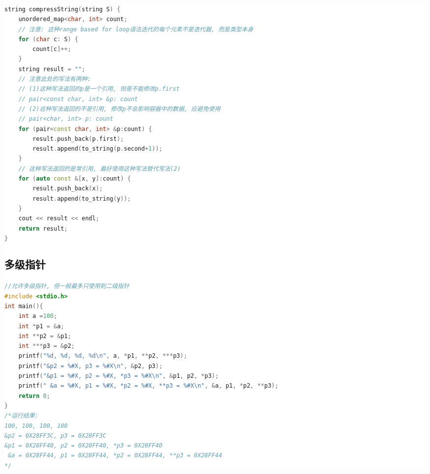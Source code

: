 ```cpp
string compressString(string S) {
    unordered_map<char, int> count;
    // 注意: 这种range based for loop语法迭代的每个元素不是迭代器, 而是类型本身
    for (char c: S) {
        count[c]++;
    }
    string result = "";
    // 注意此处的写法有两种:
    // (1)这种写法返回的p是一个引用, 但是不能修改p.first
    // pair<const char, int> &p: count
    // (2)这种写法返回的不是引用, 修改p不会影响容器中的数据, 应避免使用
    // pair<char, int> p: count
    for (pair<const char, int> &p:count) {
        result.push_back(p.first);
        result.append(to_string(p.second+1));
    }
    // 这种写法返回的是常引用, 最好使用这种写法替代写法(2)
    for (auto const &[x, y]:count) {
        result.push_back(x);
        result.append(to_string(y));
    }
    cout << result << endl;
    return result;
}
```



## 多级指针

```c
//允许多级指针, 但一般最多只使用到二级指针
#include <stdio.h>
int main(){
    int a =100;
    int *p1 = &a;
    int **p2 = &p1;
    int ***p3 = &p2;
    printf("%d, %d, %d, %d\n", a, *p1, **p2, ***p3);
    printf("&p2 = %#X, p3 = %#X\n", &p2, p3);
    printf("&p1 = %#X, p2 = %#X, *p3 = %#X\n", &p1, p2, *p3);
    printf(" &a = %#X, p1 = %#X, *p2 = %#X, **p3 = %#X\n", &a, p1, *p2, **p3);
    return 0;
}
/*运行结果:
100, 100, 100, 100
&p2 = 0X28FF3C, p3 = 0X28FF3C
&p1 = 0X28FF40, p2 = 0X28FF40, *p3 = 0X28FF40
 &a = 0X28FF44, p1 = 0X28FF44, *p2 = 0X28FF44, **p3 = 0X28FF44
*/
```
